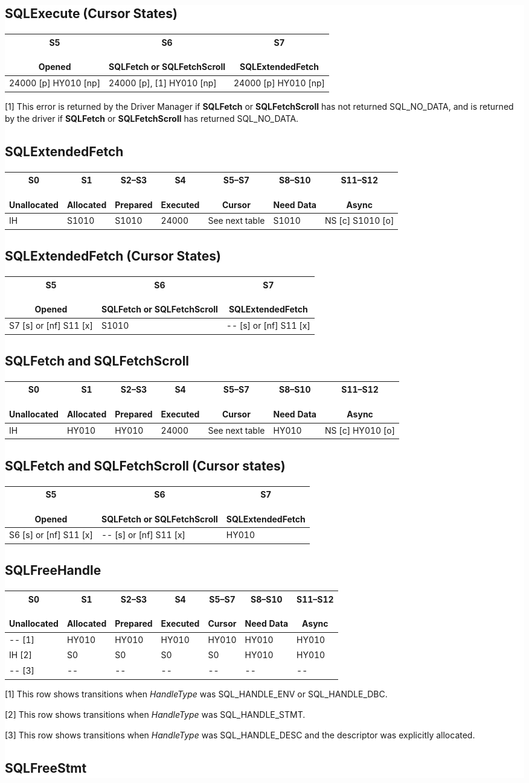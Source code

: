 ## SQLExecute (Cursor States)  
  
|S5<br /><br /> Opened|S6<br /><br /> SQLFetch or SQLFetchScroll|S7<br /><br /> SQLExtendedFetch|  
|-------------------|---------------------------------------|-----------------------------|  
|24000 [p]  HY010 [np]|24000 [p], [1] HY010 [np]|24000 [p]  HY010 [np]|  
  
 [1]   This error is returned by the Driver Manager if **SQLFetch** or **SQLFetchScroll** has not returned SQL_NO_DATA, and is returned by the driver if **SQLFetch** or **SQLFetchScroll** has returned SQL_NO_DATA.  
  
## SQLExtendedFetch  
  
|S0<br /><br /> Unallocated|S1<br /><br /> Allocated|S2–S3<br /><br /> Prepared|S4<br /><br /> Executed|S5–S7<br /><br /> Cursor|S8–S10<br /><br /> Need Data|S11–S12<br /><br /> Async|  
|------------------------|----------------------|------------------------|---------------------|----------------------|--------------------------|-----------------------|  
|IH|S1010|S1010|24000|See next table|S1010|NS [c] S1010 [o]|  
  
## SQLExtendedFetch (Cursor States)  
  
|S5<br /><br /> Opened|S6<br /><br /> SQLFetch or SQLFetchScroll|S7<br /><br /> SQLExtendedFetch|  
|-------------------|---------------------------------------|-----------------------------|  
|S7 [s] or [nf]  S11 [x]|S1010|-- [s] or [nf]  S11 [x]|  
  
## SQLFetch and SQLFetchScroll  
  
|S0<br /><br /> Unallocated|S1<br /><br /> Allocated|S2–S3<br /><br /> Prepared|S4<br /><br /> Executed|S5–S7<br /><br /> Cursor|S8–S10<br /><br /> Need Data|S11–S12<br /><br /> Async|  
|------------------------|----------------------|------------------------|---------------------|----------------------|--------------------------|-----------------------|  
|IH|HY010|HY010|24000|See next table|HY010|NS [c] HY010 [o]|  
  
## SQLFetch and SQLFetchScroll (Cursor states)  
  
|S5<br /><br /> Opened|S6<br /><br /> SQLFetch or SQLFetchScroll|S7<br /><br /> SQLExtendedFetch|  
|-------------------|---------------------------------------|-----------------------------|  
|S6 [s] or [nf]  S11 [x]|-- [s] or [nf]  S11 [x]|HY010|  
  
## SQLFreeHandle  
  
|S0<br /><br /> Unallocated|S1<br /><br /> Allocated|S2–S3<br /><br /> Prepared|S4<br /><br /> Executed|S5–S7<br /><br /> Cursor|S8–S10<br /><br /> Need Data|S11–S12<br /><br /> Async|  
|------------------------|----------------------|------------------------|---------------------|----------------------|--------------------------|-----------------------|  
|-- [1]|HY010|HY010|HY010|HY010|HY010|HY010|  
|IH [2]|S0|S0|S0|S0|HY010|HY010|  
|-- [3]|--|--|--|--|--|--|  
  
 [1]   This row shows transitions when *HandleType* was SQL_HANDLE_ENV or SQL_HANDLE_DBC.  
  
 [2]   This row shows transitions when *HandleType* was SQL_HANDLE_STMT.  
  
 [3]   This row shows transitions when *HandleType* was SQL_HANDLE_DESC and the descriptor was explicitly allocated.  
  
## SQLFreeStmt  
  